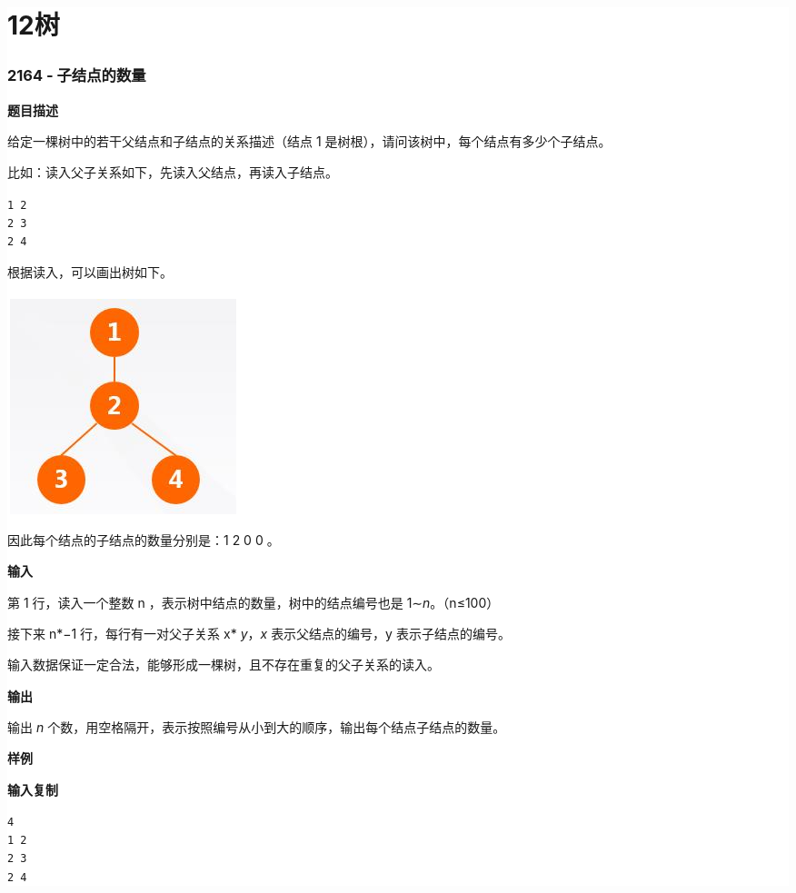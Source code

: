 


# 12树

### **2164 - 子结点的数量**

**题目描述**

给定一棵树中的若干父结点和子结点的关系描述（结点 1 是树根），请问该树中，每个结点有多少个子结点。

比如：读入父子关系如下，先读入父结点，再读入子结点。

```
1 2
2 3
2 4
```

根据读入，可以画出树如下。

![image-20240210212355473](./进阶篇.assets/image-20240210212355473.png)

因此每个结点的子结点的数量分别是：1 2 0 0 。

**输入**

第 1 行，读入一个整数 n ，表示树中结点的数量，树中的结点编号也是 1∼*n*。（n≤100）

接下来 n*−1 行，每行有一对父子关系 x* *y*，*x* 表示父结点的编号，y 表示子结点的编号。

输入数据保证一定合法，能够形成一棵树，且不存在重复的父子关系的读入。

**输出**

输出 *n* 个数，用空格隔开，表示按照编号从小到大的顺序，输出每个结点子结点的数量。

**样例**

**输入复制**

```
4
1 2
2 3
2 4
```
